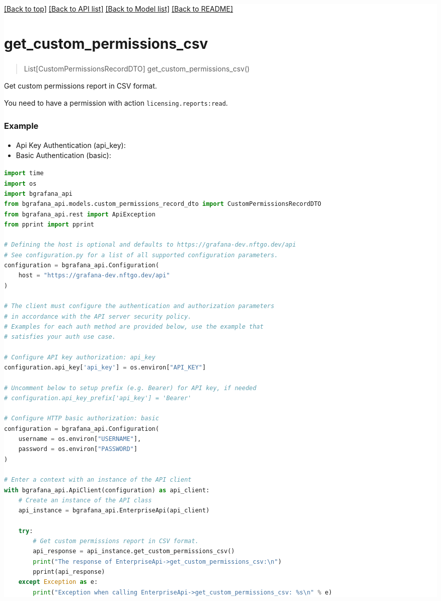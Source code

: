 [[Back to top]](#) [[Back to API list]](../README.md#documentation-for-api-endpoints) [[Back to Model list]](../README.md#documentation-for-models) [[Back to README]](../README.md)

# **get_custom_permissions_csv**
> List[CustomPermissionsRecordDTO] get_custom_permissions_csv()

Get custom permissions report in CSV format.

You need to have a permission with action `licensing.reports:read`.

### Example

* Api Key Authentication (api_key):
* Basic Authentication (basic):
```python
import time
import os
import bgrafana_api
from bgrafana_api.models.custom_permissions_record_dto import CustomPermissionsRecordDTO
from bgrafana_api.rest import ApiException
from pprint import pprint

# Defining the host is optional and defaults to https://grafana-dev.nftgo.dev/api
# See configuration.py for a list of all supported configuration parameters.
configuration = bgrafana_api.Configuration(
    host = "https://grafana-dev.nftgo.dev/api"
)

# The client must configure the authentication and authorization parameters
# in accordance with the API server security policy.
# Examples for each auth method are provided below, use the example that
# satisfies your auth use case.

# Configure API key authorization: api_key
configuration.api_key['api_key'] = os.environ["API_KEY"]

# Uncomment below to setup prefix (e.g. Bearer) for API key, if needed
# configuration.api_key_prefix['api_key'] = 'Bearer'

# Configure HTTP basic authorization: basic
configuration = bgrafana_api.Configuration(
    username = os.environ["USERNAME"],
    password = os.environ["PASSWORD"]
)

# Enter a context with an instance of the API client
with bgrafana_api.ApiClient(configuration) as api_client:
    # Create an instance of the API class
    api_instance = bgrafana_api.EnterpriseApi(api_client)

    try:
        # Get custom permissions report in CSV format.
        api_response = api_instance.get_custom_permissions_csv()
        print("The response of EnterpriseApi->get_custom_permissions_csv:\n")
        pprint(api_response)
    except Exception as e:
        print("Exception when calling EnterpriseApi->get_custom_permissions_csv: %s\n" % e)
```
